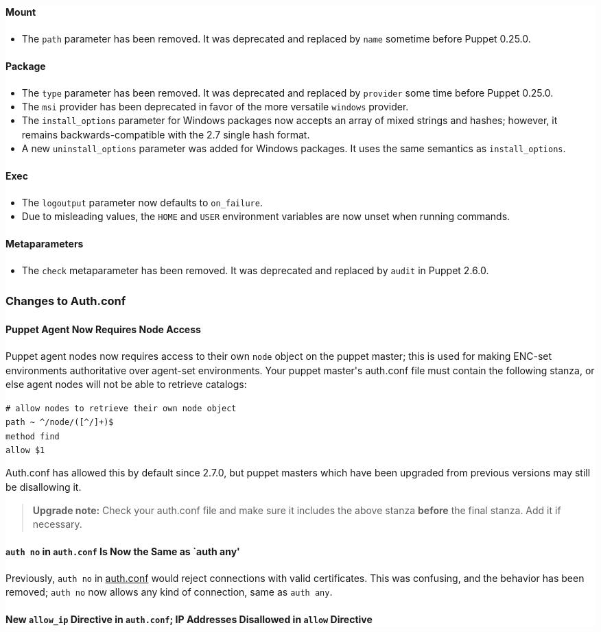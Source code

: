 #### Mount

* The `path` parameter has been removed. It was deprecated and replaced by `name` sometime before Puppet 0.25.0.

#### Package

* The `type` parameter has been removed. It was deprecated and replaced by `provider` some time before Puppet 0.25.0.
* The `msi` provider has been deprecated in favor of the more versatile `windows` provider.
* The `install_options` parameter for Windows packages now accepts an array of mixed strings and hashes; however, it remains backwards-compatible with the 2.7 single hash format.
* A new `uninstall_options` parameter was added for Windows packages. It uses the same semantics as `install_options`.

#### Exec

* The `logoutput` parameter now defaults to `on_failure`.
* Due to misleading values, the `HOME` and `USER` environment variables are now unset when running commands.

#### Metaparameters

* The `check` metaparameter has been removed. It was deprecated and replaced by `audit` in Puppet 2.6.0.

### Changes to Auth.conf

#### Puppet Agent Now Requires Node Access

Puppet agent nodes now requires access to their own `node` object on the puppet master; this is used for making ENC-set environments authoritative over agent-set environments. Your puppet master's auth.conf file must contain the following stanza, or else agent nodes will not be able to retrieve catalogs:

    # allow nodes to retrieve their own node object
    path ~ ^/node/([^/]+)$
    method find
    allow $1

Auth.conf has allowed this by default since 2.7.0, but puppet masters which have been upgraded from previous versions may still be disallowing it.

> **Upgrade note:** Check your auth.conf file and make sure it includes the above stanza **before** the final stanza. Add it if necessary.

#### `auth no` in `auth.conf` Is Now the Same as `auth any'

Previously, `auth no` in [auth.conf][auth_conf] would reject connections with valid certificates. This was confusing, and the behavior has been removed; `auth no` now allows any kind of connection, same as `auth any`.

#### New `allow_ip` Directive in `auth.conf`; IP Addresses Disallowed in `allow` Directive


[classes]: ./lang_classes.html
[hiera]: https://github.com/puppetlabs/hiera
[lang_scope]: ./lang_scope.html
[qualified_vars]: ./lang_variables.html#accessing-out-of-scope-variables
[auth_conf]: /guides/rest_auth_conf.html
[upgrade]: /guides/upgrading.html
[upgrade_issues]: http://projects.puppetlabs.com/projects/puppet/wiki/Telly_Upgrade_Issues
[target_300]: http://projects.puppetlabs.com/projects/puppet/issues?set_filter=1&f[]=fixed_version_id&op[fixed_version_id]=%3D&v[fixed_version_id][]=271&f[]=&c[]=project&c[]=tracker&c[]=status&c[]=priority&c[]=subject&c[]=assigned_to&c[]=fixed_version&group_by=
[unless]: ./lang_conditional.html#unless-statements
[target_310]: http://projects.puppetlabs.com/projects/puppet/issues?set_filter=1&f%5B%5D=fixed_version_id&op%5Bfixed_version_id%5D=%3D&v%5Bfixed_version_id%5D%5B%5D=288&f%5B%5D=&c%5B%5D=project&c%5B%5D=tracker&c%5B%5D=status&c%5B%5D=priority&c%5B%5D=subject&c%5B%5D=assigned_to&c%5B%5D=fixed_version&group_by=
[puppet3_release_notes]: ./release_notes.html
[backwards]: #backwards-incompatible-changes-in-3x